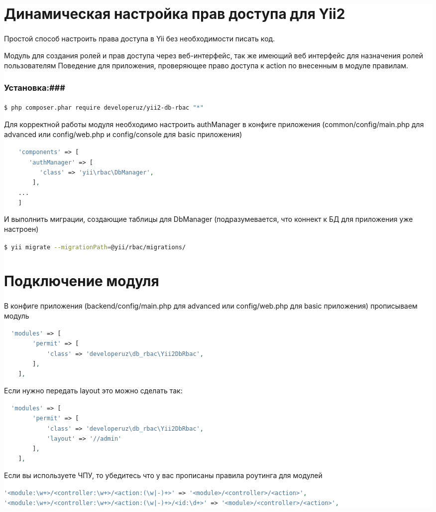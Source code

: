 Динамическая настройка прав доступа для Yii2
============

Простой способ настроить права доступа в Yii без необходимости писать код.

Модуль для создания ролей и прав доступа через веб-интерфейс, так же имеющий веб интерфейс для назначения ролей пользователям
Поведение для приложения, проверяющее право доступа к action по внесенным в модуле правилам.

### Установка:###

```bash
$ php composer.phar require developeruz/yii2-db-rbac "*"
```

Для корректной работы модуля необходимо настроить authManager в конфиге приложения (common/config/main.php для advanced или config/web.php и config/console  для basic приложения)
```php
    'components' => [
       'authManager' => [
          'class' => 'yii\rbac\DbManager',
        ],
    ...
    ]
```

И выполнить миграции, создающие таблицы для DbManager (подразумевается, что коннект к БД для приложения уже настроен)
```bash
$ yii migrate --migrationPath=@yii/rbac/migrations/
```

Подключение модуля
==================

В конфиге приложения (backend/config/main.php для advanced или config/web.php для basic приложения) прописываем модуль
```php
  'modules' => [
        'permit' => [
            'class' => 'developeruz\db_rbac\Yii2DbRbac',
        ],
    ],
```
Если нужно передать layout это можно сделать так:
```php
  'modules' => [
        'permit' => [
            'class' => 'developeruz\db_rbac\Yii2DbRbac',
            'layout' => '//admin'
        ],
    ],
```

Если вы используете ЧПУ, то убедитесь что у вас прописаны правила роутинга для модулей
```php
'<module:\w+>/<controller:\w+>/<action:(\w|-)+>' => '<module>/<controller>/<action>',
'<module:\w+>/<controller:\w+>/<action:(\w|-)+>/<id:\d+>' => '<module>/<controller>/<action>',
```
